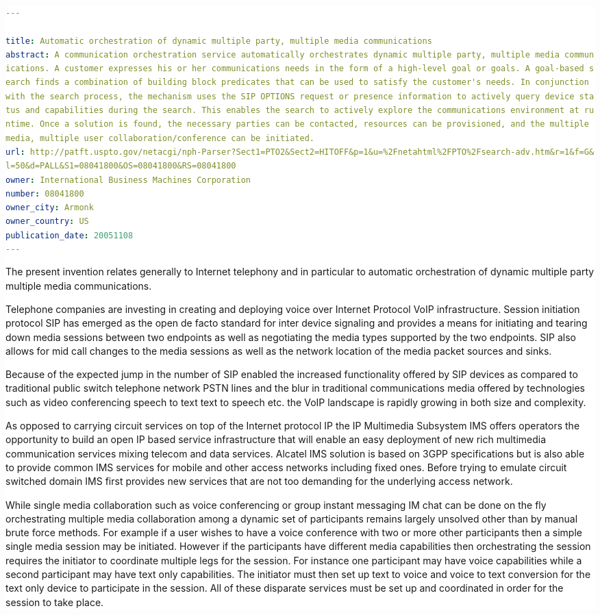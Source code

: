 ```yaml
---

title: Automatic orchestration of dynamic multiple party, multiple media communications
abstract: A communication orchestration service automatically orchestrates dynamic multiple party, multiple media communications. A customer expresses his or her communications needs in the form of a high-level goal or goals. A goal-based search finds a combination of building block predicates that can be used to satisfy the customer's needs. In conjunction with the search process, the mechanism uses the SIP OPTIONS request or presence information to actively query device status and capabilities during the search. This enables the search to actively explore the communications environment at runtime. Once a solution is found, the necessary parties can be contacted, resources can be provisioned, and the multiple media, multiple user collaboration/conference can be initiated.
url: http://patft.uspto.gov/netacgi/nph-Parser?Sect1=PTO2&Sect2=HITOFF&p=1&u=%2Fnetahtml%2FPTO%2Fsearch-adv.htm&r=1&f=G&l=50&d=PALL&S1=08041800&OS=08041800&RS=08041800
owner: International Business Machines Corporation
number: 08041800
owner_city: Armonk
owner_country: US
publication_date: 20051108
---
```

The present invention relates generally to Internet telephony and in particular to automatic orchestration of dynamic multiple party multiple media communications.

Telephone companies are investing in creating and deploying voice over Internet Protocol VoIP infrastructure. Session initiation protocol SIP has emerged as the open de facto standard for inter device signaling and provides a means for initiating and tearing down media sessions between two endpoints as well as negotiating the media types supported by the two endpoints. SIP also allows for mid call changes to the media sessions as well as the network location of the media packet sources and sinks.

Because of the expected jump in the number of SIP enabled the increased functionality offered by SIP devices as compared to traditional public switch telephone network PSTN lines and the blur in traditional communications media offered by technologies such as video conferencing speech to text text to speech etc. the VoIP landscape is rapidly growing in both size and complexity.

As opposed to carrying circuit services on top of the Internet protocol IP the IP Multimedia Subsystem IMS offers operators the opportunity to build an open IP based service infrastructure that will enable an easy deployment of new rich multimedia communication services mixing telecom and data services. Alcatel IMS solution is based on 3GPP specifications but is also able to provide common IMS services for mobile and other access networks including fixed ones. Before trying to emulate circuit switched domain IMS first provides new services that are not too demanding for the underlying access network.

While single media collaboration such as voice conferencing or group instant messaging IM chat can be done on the fly orchestrating multiple media collaboration among a dynamic set of participants remains largely unsolved other than by manual brute force methods. For example if a user wishes to have a voice conference with two or more other participants then a simple single media session may be initiated. However if the participants have different media capabilities then orchestrating the session requires the initiator to coordinate multiple legs for the session. For instance one participant may have voice capabilities while a second participant may have text only capabilities. The initiator must then set up text to voice and voice to text conversion for the text only device to participate in the session. All of these disparate services must be set up and coordinated in order for the session to take place.
